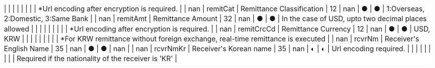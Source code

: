 |              |                                                                                                                                                                                                                                                                                                                                                                                                                                            |                                 |                  |              |              |              | *Url encoding after encryption is required.                                                |
|          nan | remitCat                                                                                                                                                                                                                                                                                                                                                                                                                                   | Remittance Classification       | 12               | nan          | ●            | ●            | 1:Overseas, 2:Domestic, 3:Same Bank                                                        |
|          nan | remitAmt                                                                                                                                                                                                                                                                                                                                                                                                                                   | Remittance Amount               | 32               | nan          | ●            | ●            | In the case of USD, upto two decimal places allowed                                        |
|              |                                                                                                                                                                                                                                                                                                                                                                                                                                            |                                 |                  |              |              |              | *Url encoding after encryption is required.                                                |
|          nan | remitCrcCd                                                                                                                                                                                                                                                                                                                                                                                                                                 | Remittance Currency             | 12               | nan          | ●            | ●            | USD, KRW                                                                                   |
|              |                                                                                                                                                                                                                                                                                                                                                                                                                                            |                                 |                  |              |              |              | *For KRW remittance without foreign exchange, real-time remittance is executed             |
|          nan | rcvrNm                                                                                                                                                                                                                                                                                                                                                                                                                                     | Receiver's English Name         | 35               | nan          | ●            | ●            | nan                                                                                        |
|          nan | rcvrNmKr                                                                                                                                                                                                                                                                                                                                                                                                                                   | Receiver's Korean name          | 35               | nan          | ◐            | ◐            | Url encoding required.                                                                     |
|              |                                                                                                                                                                                                                                                                                                                                                                                                                                            |                                 |                  |              |              |              | Required if the nationality of the receiver is 'KR'                                        |